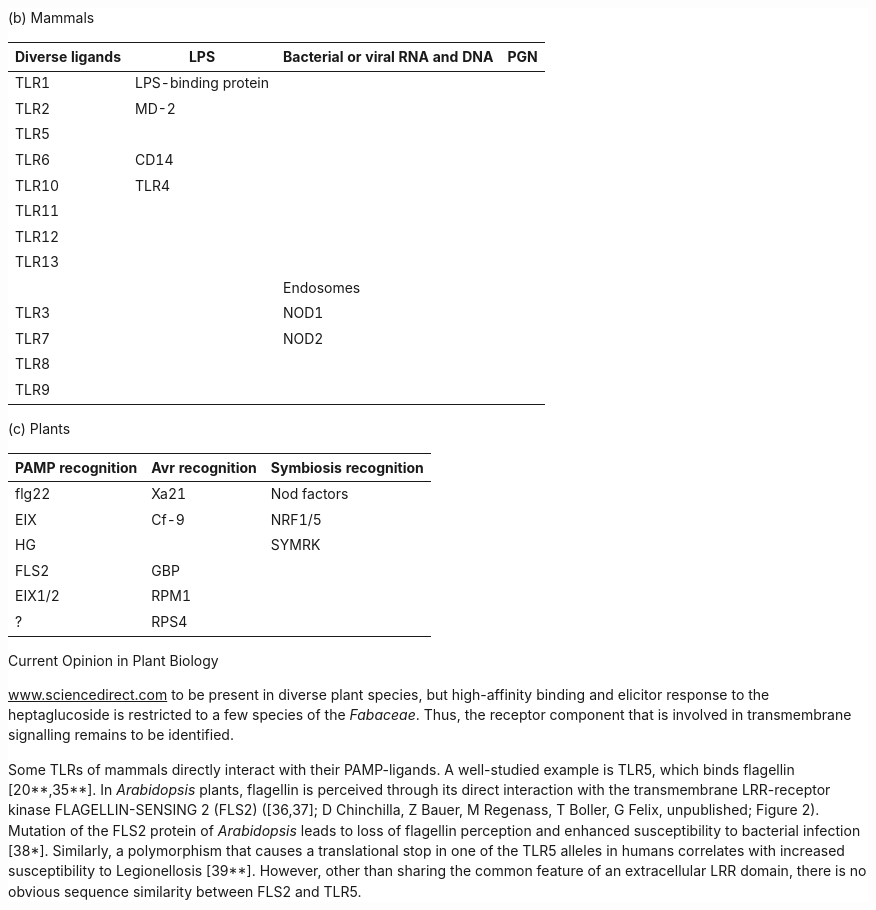 (b) Mammals

| Diverse ligands | LPS | Bacterial or viral RNA and DNA | PGN |
| --- | --- | --- | --- |
| TLR1 | LPS-binding protein |  |  |
| TLR2 | MD-2 |  |  |
| TLR5 |  |  |  |
| TLR6 | CD14 |  |  |
| TLR10 | TLR4 |  |  |
| TLR11 |  |  |  |
| TLR12 |  |  |  |
| TLR13 |  |  |  |
|  |  | Endosomes |  |
| TLR3 |  | NOD1 |  |
| TLR7 |  | NOD2 |  |
| TLR8 |  |  |  |
| TLR9 |  |  |  |

(c) Plants

| PAMP recognition | Avr recognition | Symbiosis recognition |
| --- | --- | --- |
| flg22 | Xa21 | Nod factors |
| EIX | Cf-9 | NRF1/5 |
| HG |  | SYMRK |
| FLS2 | GBP |  |
| EIX1/2 | RPM1 |  |
| ? | RPS4 |  |

Current Opinion in Plant Biology

www.sciencedirect.com
to be present in diverse plant species, but high-affinity binding and elicitor response to the heptaglucoside is restricted to a few species of the *Fabaceae*. Thus, the receptor component that is involved in transmembrane signalling remains to be identified.

Some TLRs of mammals directly interact with their PAMP-ligands. A well-studied example is TLR5, which binds flagellin [20**,35**]. In *Arabidopsis* plants, flagellin is perceived through its direct interaction with the transmembrane LRR-receptor kinase FLAGELLIN-SENSING 2 (FLS2) ([36,37]; D Chinchilla, Z Bauer, M Regenass, T Boller, G Felix, unpublished; Figure 2). Mutation of the FLS2 protein of *Arabidopsis* leads to loss of flagellin perception and enhanced susceptibility to bacterial infection [38*]. Similarly, a polymorphism that causes a translational stop in one of the TLR5 alleles in humans correlates with increased susceptibility to Legionellosis [39**]. However, other than sharing the common feature of an extracellular LRR domain, there is no obvious sequence similarity between FLS2 and TLR5.
